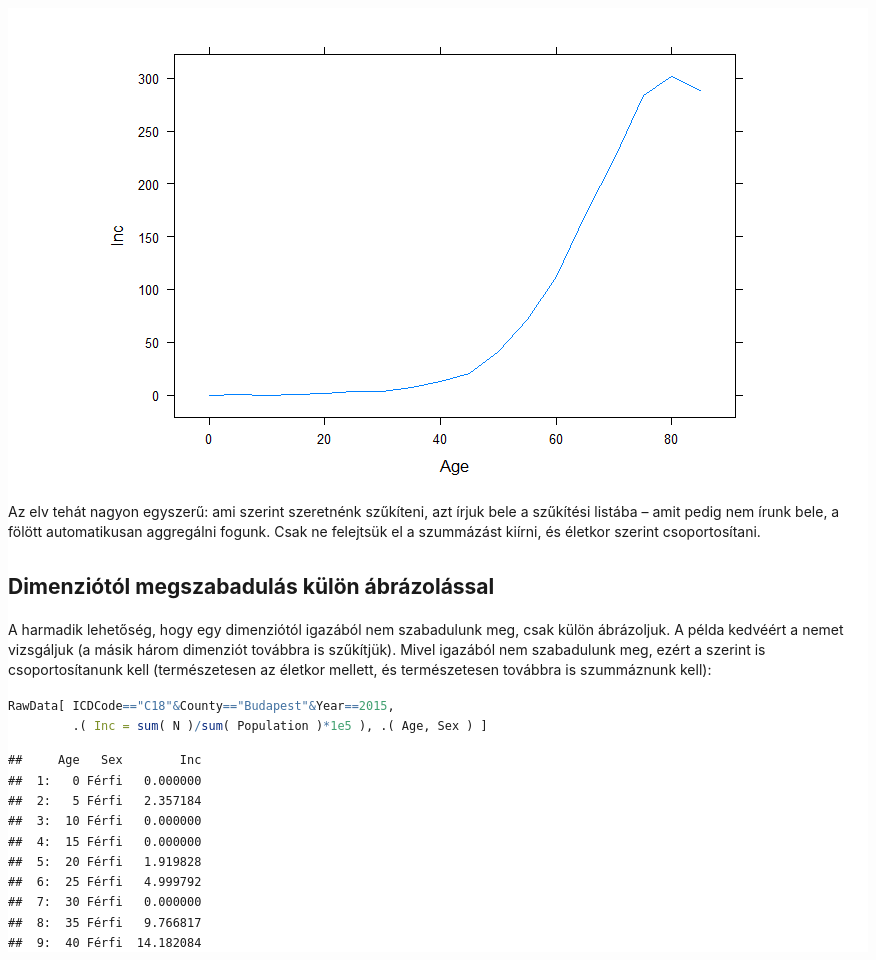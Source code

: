 <img src="README_files/figure-gfm/unnamed-chunk-11-1.png" style="display: block; margin: auto;" />

Az elv tehát nagyon egyszerű: ami szerint szeretnénk szűkíteni, azt
írjuk bele a szűkítési listába – amit pedig nem írunk bele, a fölött
automatikusan aggregálni fogunk. Csak ne felejtsük el a szummázást
kiírni, és életkor szerint csoportosítani.

## Dimenziótól megszabadulás külön ábrázolással

A harmadik lehetőség, hogy egy dimenziótól igazából nem szabadulunk meg,
csak külön ábrázoljuk. A példa kedvéért a nemet vizsgáljuk (a másik
három dimenziót továbbra is szűkítjük). Mivel igazából nem szabadulunk
meg, ezért a szerint is csoportosítanunk kell (természetesen az életkor
mellett, és természetesen továbbra is szummáznunk kell):

``` r
RawData[ ICDCode=="C18"&County=="Budapest"&Year==2015,
         .( Inc = sum( N )/sum( Population )*1e5 ), .( Age, Sex ) ]
```

    ##     Age   Sex        Inc
    ##  1:   0 Férfi   0.000000
    ##  2:   5 Férfi   2.357184
    ##  3:  10 Férfi   0.000000
    ##  4:  15 Férfi   0.000000
    ##  5:  20 Férfi   1.919828
    ##  6:  25 Férfi   4.999792
    ##  7:  30 Férfi   0.000000
    ##  8:  35 Férfi   9.766817
    ##  9:  40 Férfi  14.182084